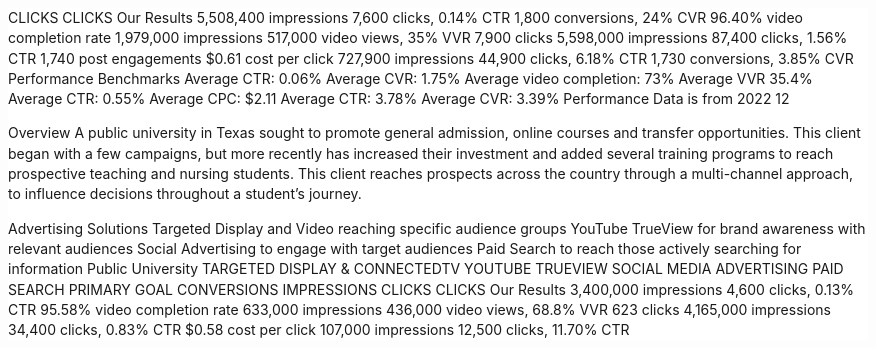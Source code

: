 CLICKS
CLICKS
Our Results
5,508,400 impressions
7,600 clicks, 0.14% CTR
1,800 conversions, 24% CVR
96.40% video completion rate
1,979,000 impressions
517,000 video views, 35% VVR
7,900 clicks
5,598,000 impressions
87,400 clicks, 1.56% CTR
1,740 post engagements
$0.61 cost per click
727,900 impressions
44,900 clicks, 6.18% CTR
1,730 conversions, 3.85% CVR
Performance Benchmarks
Average CTR: 0.06%
Average CVR: 1.75%
Average video completion: 73%
Average VVR 35.4%
Average CTR: 0.55%
Average CPC: $2.11
Average CTR: 3.78%
Average CVR: 3.39%
Performance Data is from 2022
12

Overview 
A public university in Texas sought to promote general admission, online courses and transfer opportunities. This client began with a few campaigns, but more recently has increased their investment and added several training programs to reach prospective teaching and nursing students. This client reaches prospects across the country through a multi-channel approach, to influence decisions throughout a student’s journey.
 
Advertising Solutions
Targeted Display and Video reaching specific audience groups
YouTube TrueView for brand awareness with relevant audiences
Social Advertising to engage with target audiences
Paid Search to reach those actively searching for information
Public University
TARGETED DISPLAY & CONNECTEDTV
YOUTUBE TRUEVIEW
SOCIAL MEDIA
ADVERTISING
PAID SEARCH
PRIMARY GOAL
CONVERSIONS
IMPRESSIONS
CLICKS
CLICKS
Our Results
3,400,000 impressions
4,600 clicks, 0.13% CTR
95.58% video completion rate
633,000 impressions
436,000 video views, 68.8% VVR
623 clicks
4,165,000 impressions
34,400 clicks, 0.83% CTR
$0.58 cost per click
107,000 impressions
12,500 clicks, 11.70% CTR